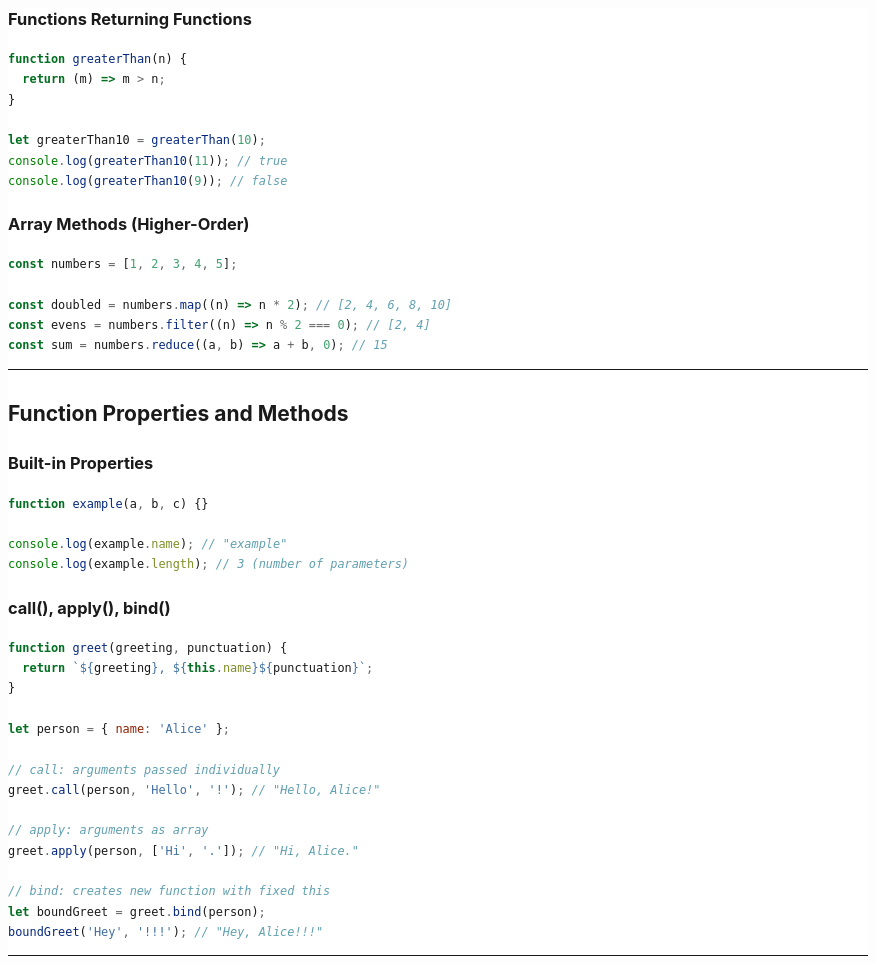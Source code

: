 ### Functions Returning Functions

```javascript
function greaterThan(n) {
  return (m) => m > n;
}

let greaterThan10 = greaterThan(10);
console.log(greaterThan10(11)); // true
console.log(greaterThan10(9)); // false
```

### Array Methods (Higher-Order)

```javascript
const numbers = [1, 2, 3, 4, 5];

const doubled = numbers.map((n) => n * 2); // [2, 4, 6, 8, 10]
const evens = numbers.filter((n) => n % 2 === 0); // [2, 4]
const sum = numbers.reduce((a, b) => a + b, 0); // 15
```

---

## Function Properties and Methods

### Built-in Properties

```javascript
function example(a, b, c) {}

console.log(example.name); // "example"
console.log(example.length); // 3 (number of parameters)
```

### call(), apply(), bind()

```javascript
function greet(greeting, punctuation) {
  return `${greeting}, ${this.name}${punctuation}`;
}

let person = { name: 'Alice' };

// call: arguments passed individually
greet.call(person, 'Hello', '!'); // "Hello, Alice!"

// apply: arguments as array
greet.apply(person, ['Hi', '.']); // "Hi, Alice."

// bind: creates new function with fixed this
let boundGreet = greet.bind(person);
boundGreet('Hey', '!!!'); // "Hey, Alice!!!"
```

---